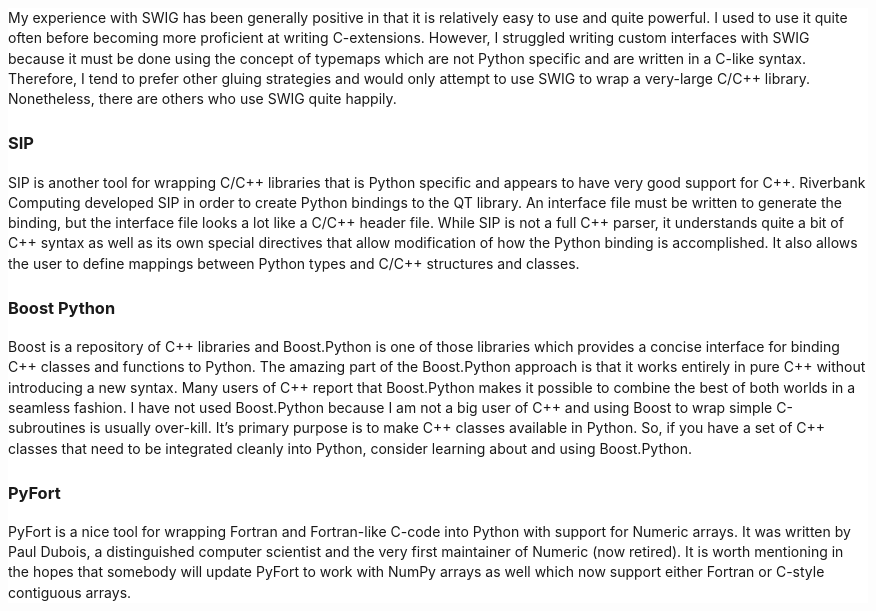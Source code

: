 My experience with SWIG has been generally positive in that it is
relatively easy to use and quite powerful. I used to use it quite
often before becoming more proficient at writing C-extensions.
However, I struggled writing custom interfaces with SWIG because it
must be done using the concept of typemaps which are not Python
specific and are written in a C-like syntax. Therefore, I tend to
prefer other gluing strategies and would only attempt to use SWIG to
wrap a very-large C/C++ library. Nonetheless, there are others who use
SWIG quite happily.

### SIP

SIP is another tool for wrapping C/C++ libraries that is Python
specific and appears to have very good support for C++. Riverbank
Computing developed SIP in order to create Python bindings to the QT
library. An interface file must be written to generate the binding,
but the interface file looks a lot like a C/C++ header file. While SIP
is not a full C++ parser, it understands quite a bit of C++ syntax as
well as its own special directives that allow modification of how the
Python binding is accomplished. It also allows the user to define
mappings between Python types and C/C++ structures and classes.

### Boost Python

Boost is a repository of C++ libraries and Boost.Python is one of
those libraries which provides a concise interface for binding C++
classes and functions to Python. The amazing part of the Boost.Python
approach is that it works entirely in pure C++ without introducing a
new syntax. Many users of C++ report that Boost.Python makes it
possible to combine the best of both worlds in a seamless fashion. I
have not used Boost.Python because I am not a big user of C++ and
using Boost to wrap simple C-subroutines is usually over-kill. It’s
primary purpose is to make C++ classes available in Python. So, if you
have a set of C++ classes that need to be integrated cleanly into
Python, consider learning about and using Boost.Python.

### PyFort

PyFort is a nice tool for wrapping Fortran and Fortran-like C-code
into Python with support for Numeric arrays. It was written by Paul
Dubois, a distinguished computer scientist and the very first
maintainer of Numeric (now retired). It is worth mentioning in the
hopes that somebody will update PyFort to work with NumPy arrays as
well which now support either Fortran or C-style contiguous arrays.
